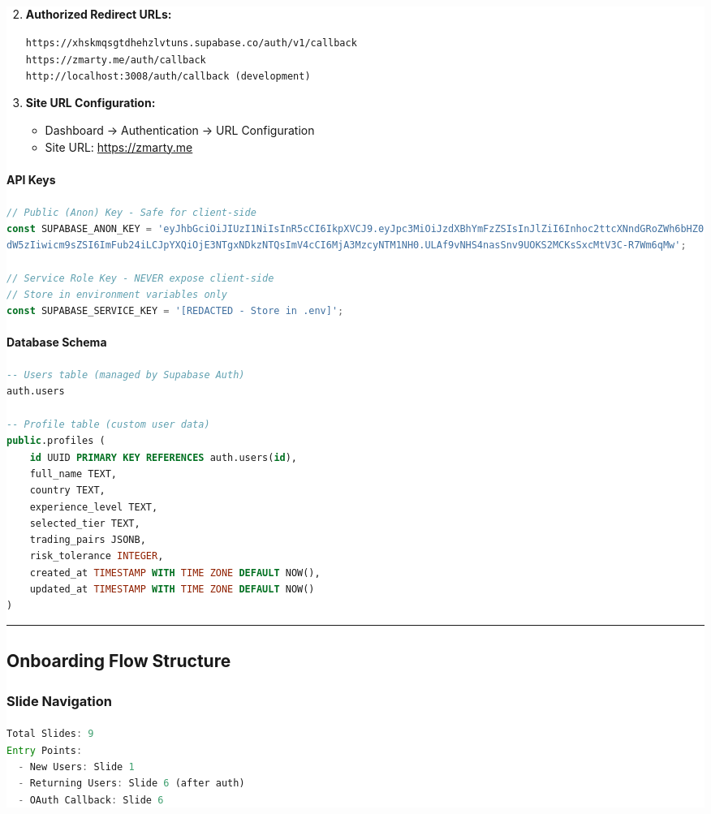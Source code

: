 2. **Authorized Redirect URLs:**
   ```
   https://xhskmqsgtdhehzlvtuns.supabase.co/auth/v1/callback
   https://zmarty.me/auth/callback
   http://localhost:3008/auth/callback (development)
   ```

3. **Site URL Configuration:**
   - Dashboard → Authentication → URL Configuration
   - Site URL: https://zmarty.me

#### API Keys
```javascript
// Public (Anon) Key - Safe for client-side
const SUPABASE_ANON_KEY = 'eyJhbGciOiJIUzI1NiIsInR5cCI6IkpXVCJ9.eyJpc3MiOiJzdXBhYmFzZSIsInJlZiI6Inhoc2ttcXNndGRoZWh6bHZ0dW5zIiwicm9sZSI6ImFub24iLCJpYXQiOjE3NTgxNDkzNTQsImV4cCI6MjA3MzcyNTM1NH0.ULAf9vNHS4nasSnv9UOKS2MCKsSxcMtV3C-R7Wm6qMw';

// Service Role Key - NEVER expose client-side
// Store in environment variables only
const SUPABASE_SERVICE_KEY = '[REDACTED - Store in .env]';
```

#### Database Schema
```sql
-- Users table (managed by Supabase Auth)
auth.users

-- Profile table (custom user data)
public.profiles (
    id UUID PRIMARY KEY REFERENCES auth.users(id),
    full_name TEXT,
    country TEXT,
    experience_level TEXT,
    selected_tier TEXT,
    trading_pairs JSONB,
    risk_tolerance INTEGER,
    created_at TIMESTAMP WITH TIME ZONE DEFAULT NOW(),
    updated_at TIMESTAMP WITH TIME ZONE DEFAULT NOW()
)
```

---

## Onboarding Flow Structure

### Slide Navigation
```javascript
Total Slides: 9
Entry Points:
  - New Users: Slide 1
  - Returning Users: Slide 6 (after auth)
  - OAuth Callback: Slide 6
```
